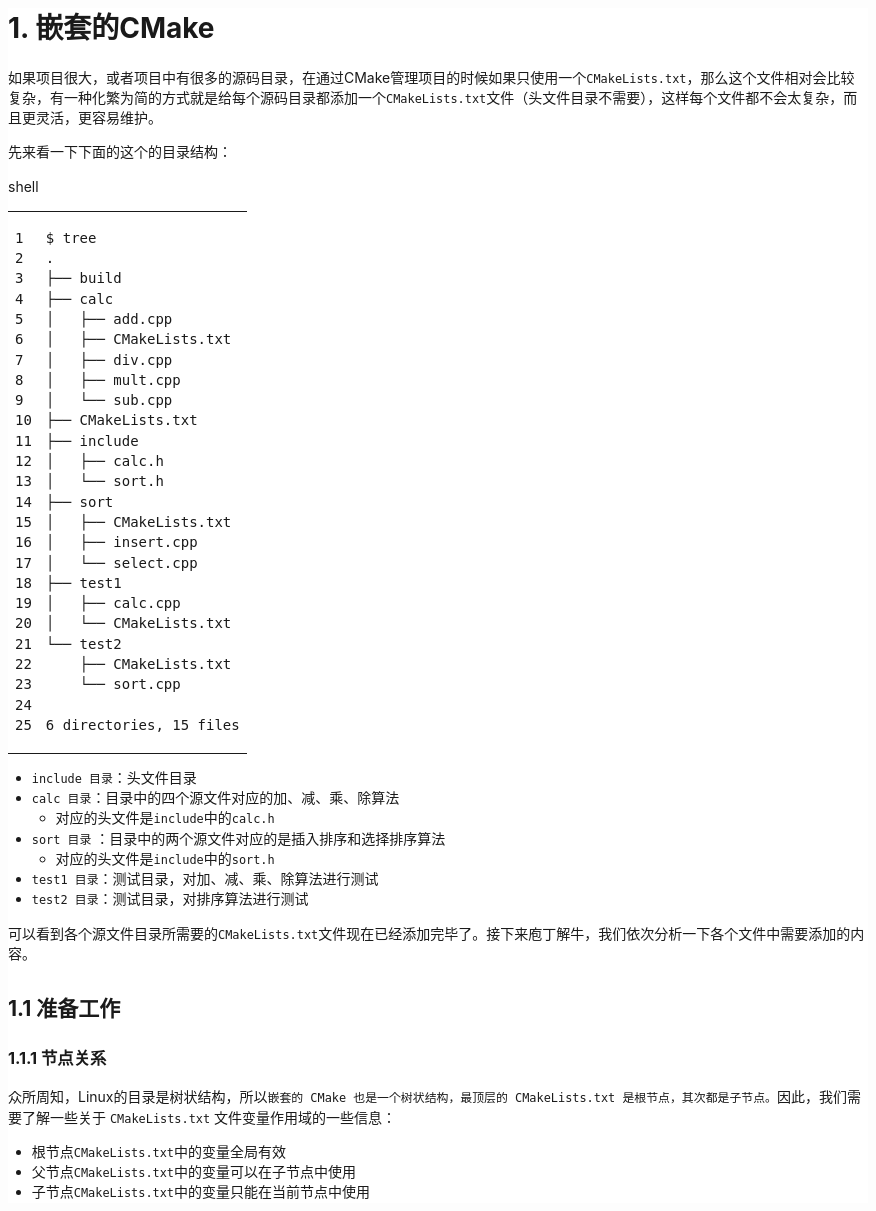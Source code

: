 # 1\. 嵌套的CMake

如果项目很大，或者项目中有很多的源码目录，在通过CMake管理项目的时候如果只使用一个`CMakeLists.txt`，那么这个文件相对会比较复杂，有一种化繁为简的方式就是给每个源码目录都添加一个`CMakeLists.txt`文件（头文件目录不需要），这样每个文件都不会太复杂，而且更灵活，更容易维护。

先来看一下下面的这个的目录结构：

shell

<table><tbody><tr><td class="gutter"><pre><span class="line">1</span><br><span class="line">2</span><br><span class="line">3</span><br><span class="line">4</span><br><span class="line">5</span><br><span class="line">6</span><br><span class="line">7</span><br><span class="line">8</span><br><span class="line">9</span><br><span class="line">10</span><br><span class="line">11</span><br><span class="line">12</span><br><span class="line">13</span><br><span class="line">14</span><br><span class="line">15</span><br><span class="line">16</span><br><span class="line">17</span><br><span class="line">18</span><br><span class="line">19</span><br><span class="line">20</span><br><span class="line">21</span><br><span class="line">22</span><br><span class="line">23</span><br><span class="line">24</span><br><span class="line">25</span><br></pre></td><td class="code"><pre><span class="line"><span class="meta prompt_">$ </span><span class="language-bash">tree</span></span><br><span class="line">.</span><br><span class="line">├── build</span><br><span class="line">├── calc</span><br><span class="line">│&nbsp;&nbsp; ├── add.cpp</span><br><span class="line">│&nbsp;&nbsp; ├── CMakeLists.txt</span><br><span class="line">│&nbsp;&nbsp; ├── div.cpp</span><br><span class="line">│&nbsp;&nbsp; ├── mult.cpp</span><br><span class="line">│&nbsp;&nbsp; └── sub.cpp</span><br><span class="line">├── CMakeLists.txt</span><br><span class="line">├── include</span><br><span class="line">│&nbsp;&nbsp; ├── calc.h</span><br><span class="line">│&nbsp;&nbsp; └── sort.h</span><br><span class="line">├── sort</span><br><span class="line">│&nbsp;&nbsp; ├── CMakeLists.txt</span><br><span class="line">│&nbsp;&nbsp; ├── insert.cpp</span><br><span class="line">│&nbsp;&nbsp; └── select.cpp</span><br><span class="line">├── test1</span><br><span class="line">│&nbsp;&nbsp; ├── calc.cpp</span><br><span class="line">│&nbsp;&nbsp; └── CMakeLists.txt</span><br><span class="line">└── test2</span><br><span class="line">    ├── CMakeLists.txt</span><br><span class="line">    └── sort.cpp</span><br><span class="line"></span><br><span class="line">6 directories, 15 files</span><br></pre></td></tr></tbody></table>

- `include 目录`：头文件目录
- `calc 目录`：目录中的四个源文件对应的加、减、乘、除算法
    - 对应的头文件是`include`中的`calc.h`
- `sort 目录` ：目录中的两个源文件对应的是插入排序和选择排序算法
    - 对应的头文件是`include`中的`sort.h`
- `test1 目录`：测试目录，对加、减、乘、除算法进行测试
- `test2 目录`：测试目录，对排序算法进行测试

可以看到各个源文件目录所需要的`CMakeLists.txt`文件现在已经添加完毕了。接下来庖丁解牛，我们依次分析一下各个文件中需要添加的内容。

## 1.1 准备工作

### 1.1.1 节点关系

众所周知，Linux的目录是树状结构，所以`嵌套的 CMake 也是一个树状结构，最顶层的 CMakeLists.txt 是根节点，其次都是子节点。`因此，我们需要了解一些关于 `CMakeLists.txt` 文件变量作用域的一些信息：

- 根节点`CMakeLists.txt`中的变量全局有效
- 父节点`CMakeLists.txt`中的变量可以在子节点中使用
- 子节点`CMakeLists.txt`中的变量只能在当前节点中使用
